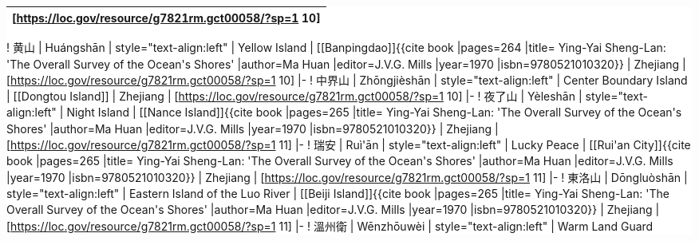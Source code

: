 | [https://loc.gov/resource/g7821rm.gct00058/?sp=1 10]
|-
! 黄山
| Huángshān
| style="text-align:left" | Yellow Island
| [[Banpingdao]]<ref>{{cite book |pages=264 |title= Ying-Yai Sheng-Lan: 'The Overall Survey of the Ocean's Shores' |author=Ma Huan |editor=J.V.G. Mills |year=1970 |isbn=9780521010320}}</ref>
| Zhejiang
| [https://loc.gov/resource/g7821rm.gct00058/?sp=1 10]
|-
! 中界山
| Zhōngjièshān
| style="text-align:left" | Center Boundary Island
| [[Dongtou Island]]
| Zhejiang
| [https://loc.gov/resource/g7821rm.gct00058/?sp=1 10]
|-
! 夜了山
| Yèleshān
| style="text-align:left" | Night Island
| [[Nance Island]]<ref>{{cite book |pages=265 |title= Ying-Yai Sheng-Lan: 'The Overall Survey of the Ocean's Shores' |author=Ma Huan |editor=J.V.G. Mills |year=1970 |isbn=9780521010320}}</ref>
| Zhejiang
| [https://loc.gov/resource/g7821rm.gct00058/?sp=1 11]
|-
! 瑞安
| Ruì'ān
| style="text-align:left" | Lucky Peace
| [[Rui'an City]]<ref>{{cite book |pages=265 |title= Ying-Yai Sheng-Lan: 'The Overall Survey of the Ocean's Shores' |author=Ma Huan |editor=J.V.G. Mills |year=1970 |isbn=9780521010320}}</ref>
| Zhejiang
| [https://loc.gov/resource/g7821rm.gct00058/?sp=1 11]
|-
! 東洛山
| Dōngluòshān
| style="text-align:left" | Eastern Island of the Luo River
| [[Beiji Island]]<ref>{{cite book |pages=265 |title= Ying-Yai Sheng-Lan: 'The Overall Survey of the Ocean's Shores' |author=Ma Huan |editor=J.V.G. Mills |year=1970 |isbn=9780521010320}}</ref>
| Zhejiang
| [https://loc.gov/resource/g7821rm.gct00058/?sp=1 11]
|-
! 溫州衛
| Wēnzhōuwèi
| style="text-align:left" | Warm Land Guard